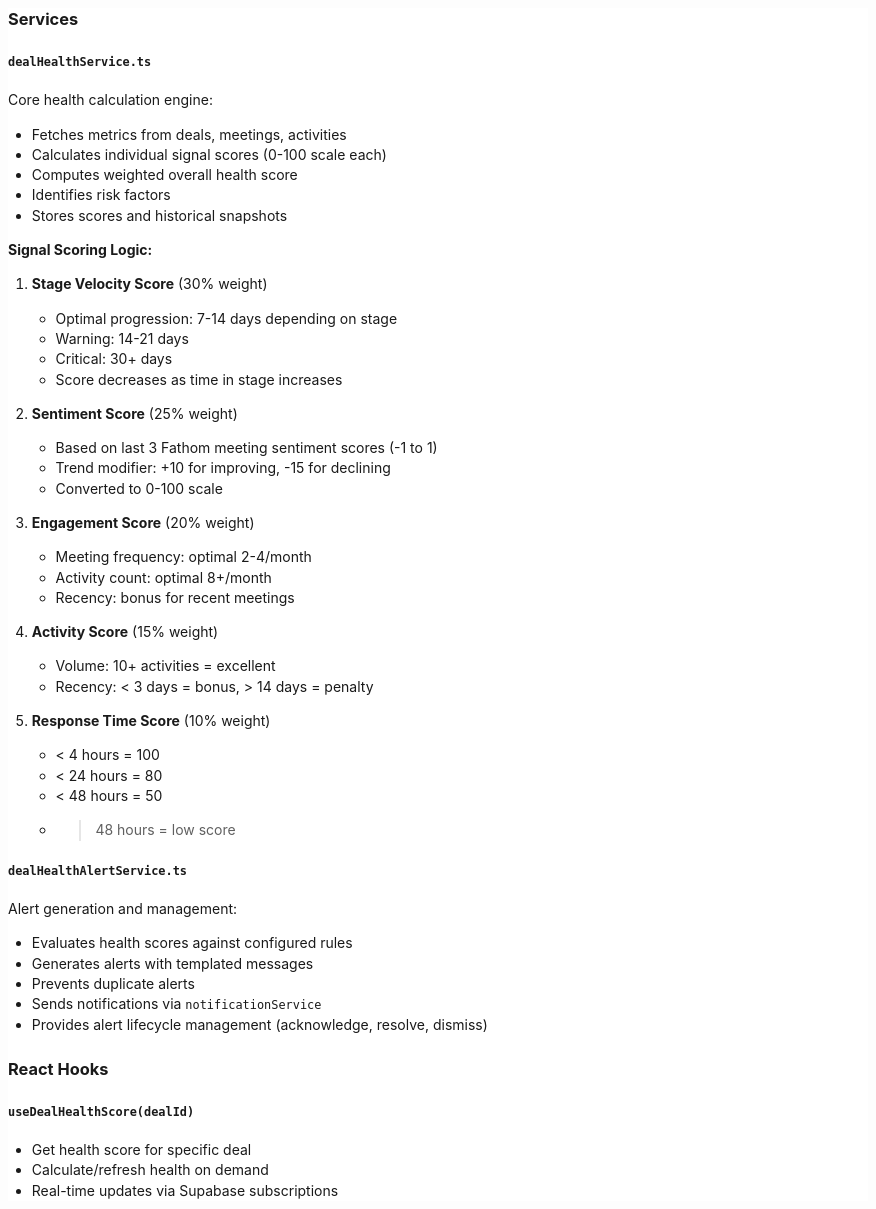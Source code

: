 ### Services

#### `dealHealthService.ts`
Core health calculation engine:
- Fetches metrics from deals, meetings, activities
- Calculates individual signal scores (0-100 scale each)
- Computes weighted overall health score
- Identifies risk factors
- Stores scores and historical snapshots

**Signal Scoring Logic:**

1. **Stage Velocity Score** (30% weight)
   - Optimal progression: 7-14 days depending on stage
   - Warning: 14-21 days
   - Critical: 30+ days
   - Score decreases as time in stage increases

2. **Sentiment Score** (25% weight)
   - Based on last 3 Fathom meeting sentiment scores (-1 to 1)
   - Trend modifier: +10 for improving, -15 for declining
   - Converted to 0-100 scale

3. **Engagement Score** (20% weight)
   - Meeting frequency: optimal 2-4/month
   - Activity count: optimal 8+/month
   - Recency: bonus for recent meetings

4. **Activity Score** (15% weight)
   - Volume: 10+ activities = excellent
   - Recency: < 3 days = bonus, > 14 days = penalty

5. **Response Time Score** (10% weight)
   - < 4 hours = 100
   - < 24 hours = 80
   - < 48 hours = 50
   - > 48 hours = low score

#### `dealHealthAlertService.ts`
Alert generation and management:
- Evaluates health scores against configured rules
- Generates alerts with templated messages
- Prevents duplicate alerts
- Sends notifications via `notificationService`
- Provides alert lifecycle management (acknowledge, resolve, dismiss)

### React Hooks

#### `useDealHealthScore(dealId)`
- Get health score for specific deal
- Calculate/refresh health on demand
- Real-time updates via Supabase subscriptions
